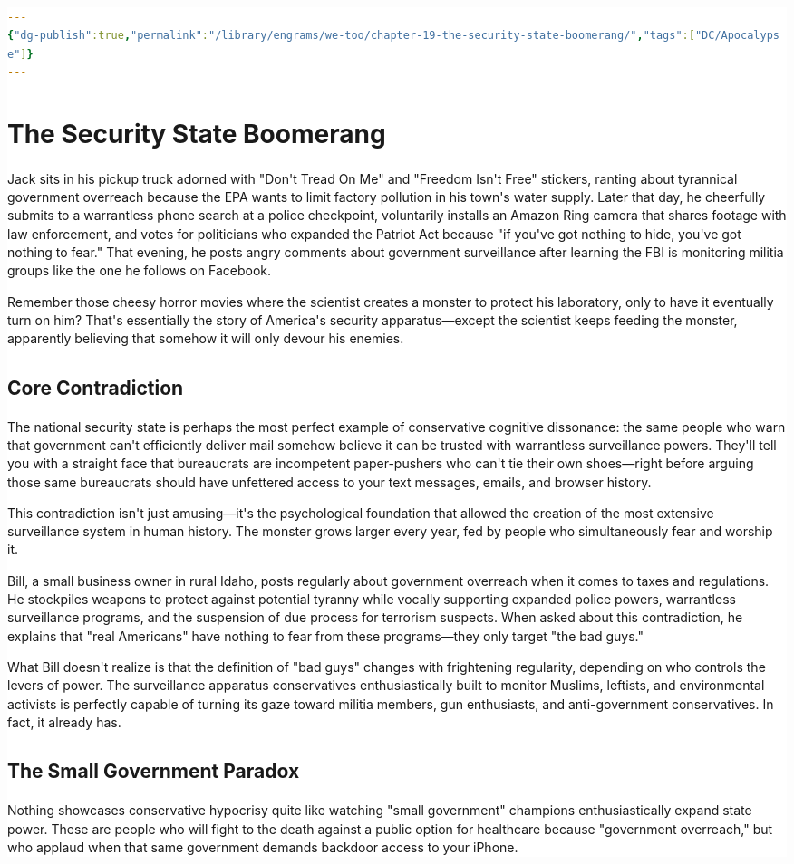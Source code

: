 ```yaml
---
{"dg-publish":true,"permalink":"/library/engrams/we-too/chapter-19-the-security-state-boomerang/","tags":["DC/Apocalypse"]}
---
```


# The Security State Boomerang

Jack sits in his pickup truck adorned with "Don't Tread On Me" and "Freedom Isn't Free" stickers, ranting about tyrannical government overreach because the EPA wants to limit factory pollution in his town's water supply. Later that day, he cheerfully submits to a warrantless phone search at a police checkpoint, voluntarily installs an Amazon Ring camera that shares footage with law enforcement, and votes for politicians who expanded the Patriot Act because "if you've got nothing to hide, you've got nothing to fear." That evening, he posts angry comments about government surveillance after learning the FBI is monitoring militia groups like the one he follows on Facebook.

Remember those cheesy horror movies where the scientist creates a monster to protect his laboratory, only to have it eventually turn on him? That's essentially the story of America's security apparatus—except the scientist keeps feeding the monster, apparently believing that somehow it will only devour his enemies.

## Core Contradiction

The national security state is perhaps the most perfect example of conservative cognitive dissonance: the same people who warn that government can't efficiently deliver mail somehow believe it can be trusted with warrantless surveillance powers. They'll tell you with a straight face that bureaucrats are incompetent paper-pushers who can't tie their own shoes—right before arguing those same bureaucrats should have unfettered access to your text messages, emails, and browser history.

This contradiction isn't just amusing—it's the psychological foundation that allowed the creation of the most extensive surveillance system in human history. The monster grows larger every year, fed by people who simultaneously fear and worship it.

Bill, a small business owner in rural Idaho, posts regularly about government overreach when it comes to taxes and regulations. He stockpiles weapons to protect against potential tyranny while vocally supporting expanded police powers, warrantless surveillance programs, and the suspension of due process for terrorism suspects. When asked about this contradiction, he explains that "real Americans" have nothing to fear from these programs—they only target "the bad guys."

What Bill doesn't realize is that the definition of "bad guys" changes with frightening regularity, depending on who controls the levers of power. The surveillance apparatus conservatives enthusiastically built to monitor Muslims, leftists, and environmental activists is perfectly capable of turning its gaze toward militia members, gun enthusiasts, and anti-government conservatives. In fact, it already has.

## The Small Government Paradox

Nothing showcases conservative hypocrisy quite like watching "small government" champions enthusiastically expand state power. These are people who will fight to the death against a public option for healthcare because "government overreach," but who applaud when that same government demands backdoor access to your iPhone.
